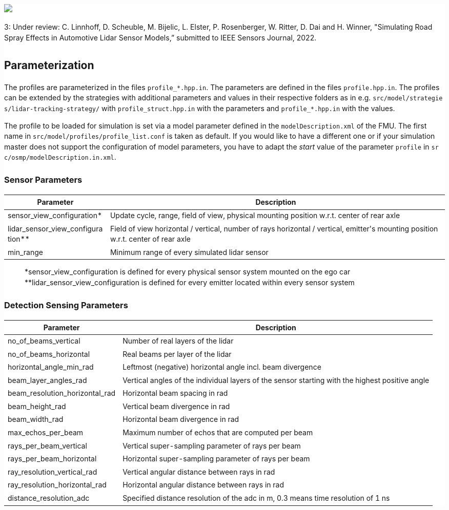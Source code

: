 <img src="https://gitlab.com/tuda-fzd/perception-sensor-modeling/reflection-based-lidar-object-model/uploads/163b40eee2d73c63dd8acb9b1c5d5a33/Spray.gif" width="800" />

<a name="Linnhoff2022-2">3</a>: Under review: C. Linnhoff, D. Scheuble, M. Bijelic, L. Elster, P. Rosenberger, W. Ritter, D. Dai and H. Winner, "Simulating Road Spray Effects in Automotive Lidar Sensor Models,” submitted to IEEE Sensors Journal, 2022.


## Parameterization

The profiles are parameterized in the files `profile_*.hpp.in`.
The parameters are defined in the files `profile.hpp.in`.
The profiles can be extended by the strategies with additional parameters and values in their respective folders as in e.g. `src/model/strategies/lidar-tracking-strategy/` with `profile_struct.hpp.in` with the parameters and `profile_*.hpp.in` with the values.

The profile to be loaded for simulation is set via a model parameter defined in the `modelDescription.xml` of the FMU.
The first name in `src/model/profiles/profile_list.conf` is taken as default.
If you would like to have a different one or if your simulation master does not support the configuration of model parameters, you have to adapt the *start* value of the parameter `profile` in `src/osmp/modelDescription.in.xml`.


### Sensor Parameters

| Parameter                         | Description                                                                                                                       |
| --------------------------------- | --------------------------------------------------------------------------------------------------------------------------------- |
| sensor_view_configuration*        | Update cycle, range, field of view, physical mounting position w.r.t. center of rear axle                                         |
| lidar_sensor_view_configuration** | Field of view horizontal / vertical, number of rays horizontal / vertical, emitter's mounting position w.r.t. center of rear axle |
| min_range                         | Minimum range of every simulated lidar sensor                                                                                     |
<dl>
  <dd>*sensor_view_configuration is defined for every physical sensor system mounted on the ego car</dd>
  <dd>**lidar_sensor_view_configuration is defined for every emitter located within every sensor system</dd>
</dl>

### Detection Sensing Parameters

| Parameter                      | Description                                                                                               |
| ------------------------------ | --------------------------------------------------------------------------------------------------------- |
| no_of_beams_vertical           | Number of real layers of the lidar                                                                        |
| no_of_beams_horizontal         | Real beams per layer of the lidar                                                                         |
| horizontal_angle_min_rad       | Leftmost (negative) horizontal angle incl. beam divergence                                                |
| beam_layer_angles_rad          | Vertical angles of the individual layers of the sensor starting with the highest positive angle           |
| beam_resolution_horizontal_rad | Horizontal beam spacing in rad                                                                            |
| beam_height_rad                | Vertical beam divergence in rad                                                                           |
| beam_width_rad                 | Horizontal beam divergence in rad                                                                         |
| max_echos_per_beam             | Maximum number of echos that are computed per beam                                                        |
| rays_per_beam_vertical         | Vertical super-sampling parameter of rays per beam                                                        |
| rays_per_beam_horizontal       | Horizontal super-sampling parameter of rays per beam                                                      |
| ray_resolution_vertical_rad    | Vertical angular distance between rays in rad                                                             |
| ray_resolution_horizontal_rad  | Horizontal angular distance between rays in rad                                                           |
| distance_resolution_adc        | Specified distance resolution of the adc in m, 0.3 means time resolution of 1 ns                          |
